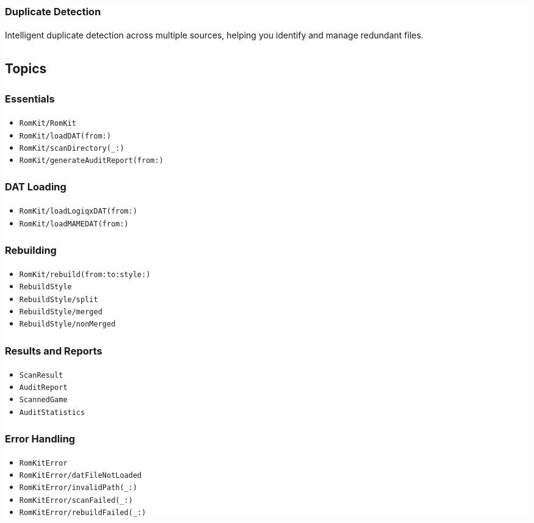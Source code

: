### Duplicate Detection
Intelligent duplicate detection across multiple sources, helping you identify and manage redundant files.

## Topics

### Essentials
- ``RomKit/RomKit``
- ``RomKit/loadDAT(from:)``
- ``RomKit/scanDirectory(_:)``
- ``RomKit/generateAuditReport(from:)``

### DAT Loading
- ``RomKit/loadLogiqxDAT(from:)``
- ``RomKit/loadMAMEDAT(from:)``

### Rebuilding
- ``RomKit/rebuild(from:to:style:)``
- ``RebuildStyle``
- ``RebuildStyle/split``
- ``RebuildStyle/merged``
- ``RebuildStyle/nonMerged``

### Results and Reports
- ``ScanResult``
- ``AuditReport``
- ``ScannedGame``
- ``AuditStatistics``

### Error Handling
- ``RomKitError``
- ``RomKitError/datFileNotLoaded``
- ``RomKitError/invalidPath(_:)``
- ``RomKitError/scanFailed(_:)``
- ``RomKitError/rebuildFailed(_:)``